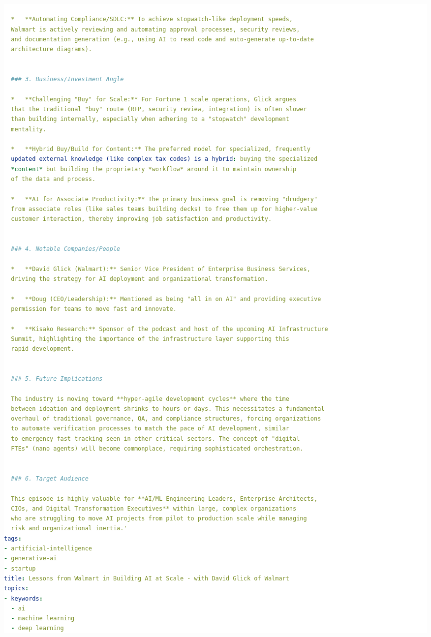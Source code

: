 ```yaml

  *   **Automating Compliance/SDLC:** To achieve stopwatch-like deployment speeds,
  Walmart is actively reviewing and automating approval processes, security reviews,
  and documentation generation (e.g., using AI to read code and auto-generate up-to-date
  architecture diagrams).


  ### 3. Business/Investment Angle

  *   **Challenging "Buy" for Scale:** For Fortune 1 scale operations, Glick argues
  that the traditional "buy" route (RFP, security review, integration) is often slower
  than building internally, especially when adhering to a "stopwatch" development
  mentality.

  *   **Hybrid Buy/Build for Content:** The preferred model for specialized, frequently
  updated external knowledge (like complex tax codes) is a hybrid: buying the specialized
  *content* but building the proprietary *workflow* around it to maintain ownership
  of the data and process.

  *   **AI for Associate Productivity:** The primary business goal is removing "drudgery"
  from associate roles (like sales teams building decks) to free them up for higher-value
  customer interaction, thereby improving job satisfaction and productivity.


  ### 4. Notable Companies/People

  *   **David Glick (Walmart):** Senior Vice President of Enterprise Business Services,
  driving the strategy for AI deployment and organizational transformation.

  *   **Doug (CEO/Leadership):** Mentioned as being "all in on AI" and providing executive
  permission for teams to move fast and innovate.

  *   **Kisako Research:** Sponsor of the podcast and host of the upcoming AI Infrastructure
  Summit, highlighting the importance of the infrastructure layer supporting this
  rapid development.


  ### 5. Future Implications

  The industry is moving toward **hyper-agile development cycles** where the time
  between ideation and deployment shrinks to hours or days. This necessitates a fundamental
  overhaul of traditional governance, QA, and compliance structures, forcing organizations
  to automate verification processes to match the pace of AI development, similar
  to emergency fast-tracking seen in other critical sectors. The concept of "digital
  FTEs" (nano agents) will become commonplace, requiring sophisticated orchestration.


  ### 6. Target Audience

  This episode is highly valuable for **AI/ML Engineering Leaders, Enterprise Architects,
  CIOs, and Digital Transformation Executives** within large, complex organizations
  who are struggling to move AI projects from pilot to production scale while managing
  risk and organizational inertia.'
tags:
- artificial-intelligence
- generative-ai
- startup
title: Lessons from Walmart in Building AI at Scale - with David Glick of Walmart
topics:
- keywords:
  - ai
  - machine learning
  - deep learning
```